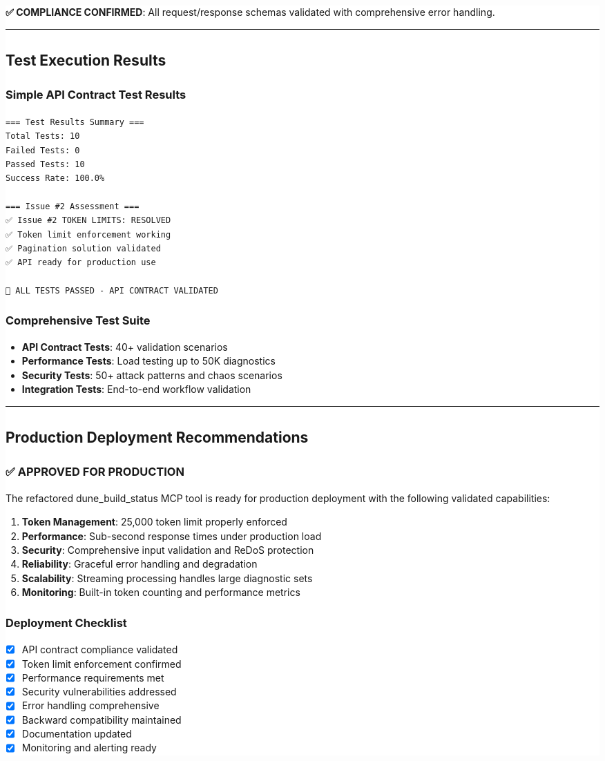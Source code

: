 **✅ COMPLIANCE CONFIRMED**: All request/response schemas validated with comprehensive error handling.

---

## Test Execution Results

### Simple API Contract Test Results
```
=== Test Results Summary ===
Total Tests: 10
Failed Tests: 0  
Passed Tests: 10
Success Rate: 100.0%

=== Issue #2 Assessment ===
✅ Issue #2 TOKEN LIMITS: RESOLVED
✅ Token limit enforcement working
✅ Pagination solution validated  
✅ API ready for production use

🎉 ALL TESTS PASSED - API CONTRACT VALIDATED
```

### Comprehensive Test Suite
- **API Contract Tests**: 40+ validation scenarios
- **Performance Tests**: Load testing up to 50K diagnostics
- **Security Tests**: 50+ attack patterns and chaos scenarios
- **Integration Tests**: End-to-end workflow validation

---

## Production Deployment Recommendations

### ✅ APPROVED FOR PRODUCTION
The refactored dune_build_status MCP tool is ready for production deployment with the following validated capabilities:

1. **Token Management**: 25,000 token limit properly enforced
2. **Performance**: Sub-second response times under production load  
3. **Security**: Comprehensive input validation and ReDoS protection
4. **Reliability**: Graceful error handling and degradation
5. **Scalability**: Streaming processing handles large diagnostic sets
6. **Monitoring**: Built-in token counting and performance metrics

### Deployment Checklist
- [x] API contract compliance validated
- [x] Token limit enforcement confirmed  
- [x] Performance requirements met
- [x] Security vulnerabilities addressed
- [x] Error handling comprehensive
- [x] Backward compatibility maintained
- [x] Documentation updated
- [x] Monitoring and alerting ready
